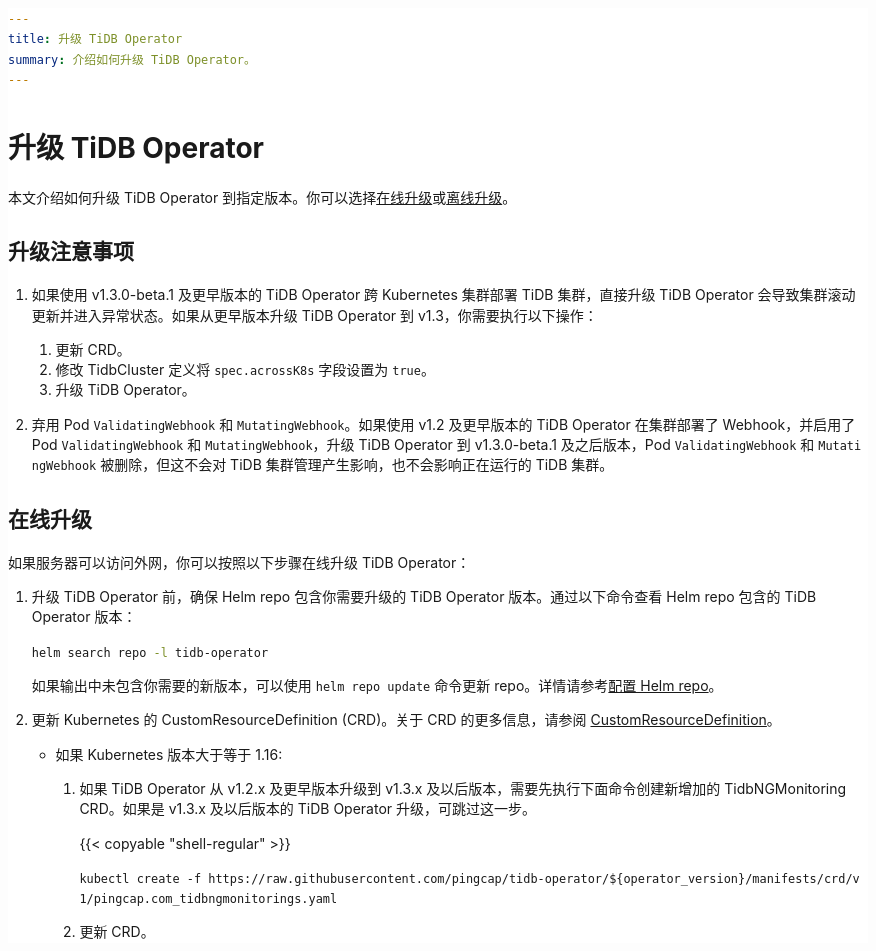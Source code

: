 ```yaml
---
title: 升级 TiDB Operator
summary: 介绍如何升级 TiDB Operator。
---
```


# 升级 TiDB Operator

本文介绍如何升级 TiDB Operator 到指定版本。你可以选择[在线升级](#在线升级)或[离线升级](#离线升级)。

## 升级注意事项

1. 如果使用 v1.3.0-beta.1 及更早版本的 TiDB Operator 跨 Kubernetes 集群部署 TiDB 集群，直接升级 TiDB Operator 会导致集群滚动更新并进入异常状态。如果从更早版本升级 TiDB Operator 到 v1.3，你需要执行以下操作：

    1. 更新 CRD。
    2. 修改 TidbCluster 定义将 `spec.acrossK8s` 字段设置为 `true`。
    3. 升级 TiDB Operator。

2. 弃用 Pod `ValidatingWebhook` 和 `MutatingWebhook`。如果使用 v1.2 及更早版本的 TiDB Operator 在集群部署了 Webhook，并启用了 Pod `ValidatingWebhook` 和 `MutatingWebhook`，升级 TiDB Operator 到 v1.3.0-beta.1 及之后版本，Pod `ValidatingWebhook` 和 `MutatingWebhook` 被删除，但这不会对 TiDB 集群管理产生影响，也不会影响正在运行的 TiDB 集群。

## 在线升级

如果服务器可以访问外网，你可以按照以下步骤在线升级 TiDB Operator：

1. 升级 TiDB Operator 前，确保 Helm repo 包含你需要升级的 TiDB Operator 版本。通过以下命令查看 Helm repo 包含的 TiDB Operator 版本：

    ```bash
    helm search repo -l tidb-operator
    ```

    如果输出中未包含你需要的新版本，可以使用 `helm repo update` 命令更新 repo。详情请参考[配置 Helm repo](tidb-toolkit.md#配置-helm-repo)。

2. 更新 Kubernetes 的 CustomResourceDefinition (CRD)。关于 CRD 的更多信息，请参阅 [CustomResourceDefinition](https://kubernetes.io/docs/tasks/access-kubernetes-api/custom-resources/custom-resource-definitions/)。

    * 如果 Kubernetes 版本大于等于 1.16:

        1. 如果 TiDB Operator 从 v1.2.x 及更早版本升级到 v1.3.x 及以后版本，需要先执行下面命令创建新增加的 TidbNGMonitoring CRD。如果是 v1.3.x 及以后版本的 TiDB Operator 升级，可跳过这一步。

            {{< copyable "shell-regular" >}}

            ```shell
            kubectl create -f https://raw.githubusercontent.com/pingcap/tidb-operator/${operator_version}/manifests/crd/v1/pingcap.com_tidbngmonitorings.yaml
            ```

        2. 更新 CRD。
